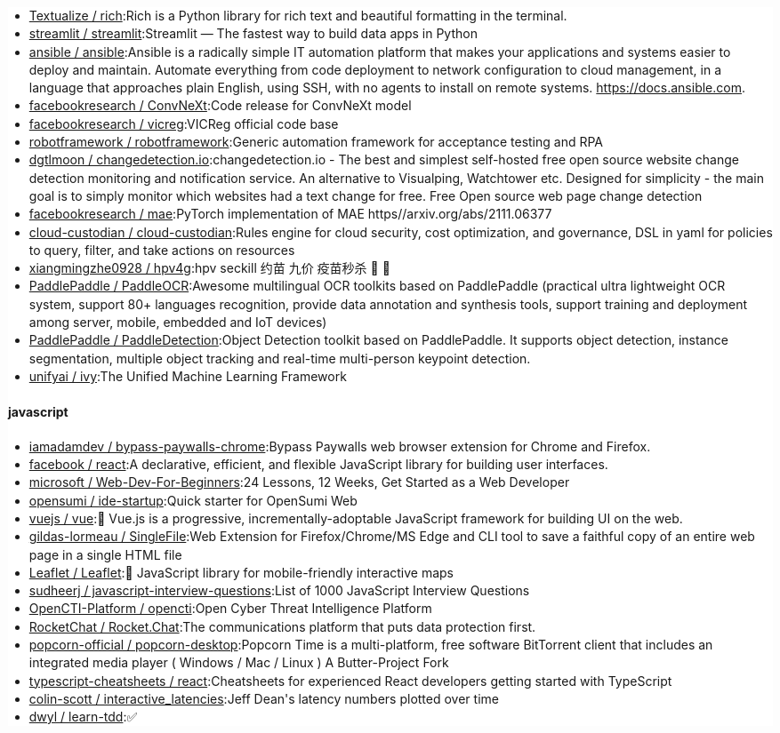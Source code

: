 * [Textualize / rich](https://github.com/Textualize/rich):Rich is a Python library for rich text and beautiful formatting in the terminal.
* [streamlit / streamlit](https://github.com/streamlit/streamlit):Streamlit — The fastest way to build data apps in Python
* [ansible / ansible](https://github.com/ansible/ansible):Ansible is a radically simple IT automation platform that makes your applications and systems easier to deploy and maintain. Automate everything from code deployment to network configuration to cloud management, in a language that approaches plain English, using SSH, with no agents to install on remote systems. https://docs.ansible.com.
* [facebookresearch / ConvNeXt](https://github.com/facebookresearch/ConvNeXt):Code release for ConvNeXt model
* [facebookresearch / vicreg](https://github.com/facebookresearch/vicreg):VICReg official code base
* [robotframework / robotframework](https://github.com/robotframework/robotframework):Generic automation framework for acceptance testing and RPA
* [dgtlmoon / changedetection.io](https://github.com/dgtlmoon/changedetection.io):changedetection.io - The best and simplest self-hosted free open source website change detection monitoring and notification service. An alternative to Visualping, Watchtower etc. Designed for simplicity - the main goal is to simply monitor which websites had a text change for free. Free Open source web page change detection
* [facebookresearch / mae](https://github.com/facebookresearch/mae):PyTorch implementation of MAE https//arxiv.org/abs/2111.06377
* [cloud-custodian / cloud-custodian](https://github.com/cloud-custodian/cloud-custodian):Rules engine for cloud security, cost optimization, and governance, DSL in yaml for policies to query, filter, and take actions on resources
* [xiangmingzhe0928 / hpv4g](https://github.com/xiangmingzhe0928/hpv4g):hpv seckill 约苗 九价 疫苗秒杀
👧
💉
* [PaddlePaddle / PaddleOCR](https://github.com/PaddlePaddle/PaddleOCR):Awesome multilingual OCR toolkits based on PaddlePaddle (practical ultra lightweight OCR system, support 80+ languages recognition, provide data annotation and synthesis tools, support training and deployment among server, mobile, embedded and IoT devices)
* [PaddlePaddle / PaddleDetection](https://github.com/PaddlePaddle/PaddleDetection):Object Detection toolkit based on PaddlePaddle. It supports object detection, instance segmentation, multiple object tracking and real-time multi-person keypoint detection.
* [unifyai / ivy](https://github.com/unifyai/ivy):The Unified Machine Learning Framework

#### javascript
* [iamadamdev / bypass-paywalls-chrome](https://github.com/iamadamdev/bypass-paywalls-chrome):Bypass Paywalls web browser extension for Chrome and Firefox.
* [facebook / react](https://github.com/facebook/react):A declarative, efficient, and flexible JavaScript library for building user interfaces.
* [microsoft / Web-Dev-For-Beginners](https://github.com/microsoft/Web-Dev-For-Beginners):24 Lessons, 12 Weeks, Get Started as a Web Developer
* [opensumi / ide-startup](https://github.com/opensumi/ide-startup):Quick starter for OpenSumi Web
* [vuejs / vue](https://github.com/vuejs/vue):🖖
Vue.js is a progressive, incrementally-adoptable JavaScript framework for building UI on the web.
* [gildas-lormeau / SingleFile](https://github.com/gildas-lormeau/SingleFile):Web Extension for Firefox/Chrome/MS Edge and CLI tool to save a faithful copy of an entire web page in a single HTML file
* [Leaflet / Leaflet](https://github.com/Leaflet/Leaflet):🍃
JavaScript library for mobile-friendly interactive maps
* [sudheerj / javascript-interview-questions](https://github.com/sudheerj/javascript-interview-questions):List of 1000 JavaScript Interview Questions
* [OpenCTI-Platform / opencti](https://github.com/OpenCTI-Platform/opencti):Open Cyber Threat Intelligence Platform
* [RocketChat / Rocket.Chat](https://github.com/RocketChat/Rocket.Chat):The communications platform that puts data protection first.
* [popcorn-official / popcorn-desktop](https://github.com/popcorn-official/popcorn-desktop):Popcorn Time is a multi-platform, free software BitTorrent client that includes an integrated media player ( Windows / Mac / Linux ) A Butter-Project Fork
* [typescript-cheatsheets / react](https://github.com/typescript-cheatsheets/react):Cheatsheets for experienced React developers getting started with TypeScript
* [colin-scott / interactive_latencies](https://github.com/colin-scott/interactive_latencies):Jeff Dean's latency numbers plotted over time
* [dwyl / learn-tdd](https://github.com/dwyl/learn-tdd):✅